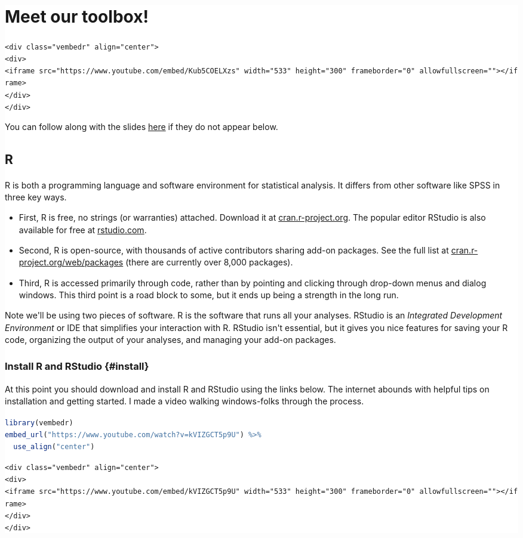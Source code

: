 [unicode-no-excuses]: https://www.joelonsoftware.com/2003/10/08/the-absolute-minimum-every-software-developer-absolutely-positively-must-know-about-unicode-and-character-sets-no-excuses/
[programmers-encoding]: http://kunststube.net/encoding/
[encoding-probs-ruby]: https://www.justinweiss.com/articles/3-steps-to-fix-encoding-problems-in-ruby/
[theyre-to-theyre]: https://www.justinweiss.com/articles/how-to-get-from-theyre-to-theyre/
[lubridate-ex1]: https://www.r-exercises.com/2016/08/15/dates-and-times-simple-and-easy-with-lubridate-part-1/
[lubridate-ex2]: https://www.r-exercises.com/2016/08/29/dates-and-times-simple-and-easy-with-lubridate-exercises-part-2/
[lubridate-ex3]: https://www.r-exercises.com/2016/10/04/dates-and-times-simple-and-easy-with-lubridate-exercises-part-3/
[google-sql-join]: https://www.google.com/search?q=sql+join&tbm=isch
[min-viable-product]: https://blog.fastmonkeys.com/
[telescope-rule]: http://c2.com/cgi/wiki?TelescopeRule
[unix-philosophy]: http://www.faqs.org/docs/artu/ch01s06.html
[twitter-wrathematics]: https://twitter.com/wrathematics
[robbins-effective-graphs]: https://www.amazon.com/Creating-Effective-Graphs-Naomi-Robbins/dp/0985911123
[r-graph-catalog-github]: https://github.com/jennybc/r-graph-catalog
[google-pie-charts]: https://www.google.com/search?q=pie+charts+suck
[why-pie-charts-suck]: https://www.richardhollins.com/blog/why-pie-charts-suck/
[worst-figure]: https://robjhyndman.com/hyndsight/worst-figure/
[naomi-robbins]: http://www.nbr-graphs.com
[hadley-github-index]: https://hadley.github.io
[scipy-2015-matplotlib-colors]: https://www.youtube.com/watch?v=xAoljeRJ3lU
[winston-chang-github]: https://github.com/wch
[favorite-rgb-color]: https://manyworldstheory.com/2013/01/15/my-favorite-rgb-color/
[stowers-color-chart]: https://web.archive.org/web/20121022044903/http://research.stowers-institute.org/efg/R/Color/Chart/
[stowers-using-color-in-R]: https://www.uv.es/conesa/CursoR/material/UsingColorInR.pdf
[zombie-project]: https://imgur.com/ewmBeQG
[tweet-project-resurfacing]: https://twitter.com/JohnDCook/status/522377493417033728
[rgraphics-looks-tips]: https://blog.revolutionanalytics.com/2009/01/10-tips-for-making-your-r-graphics-look-their-best.html
[rgraphics-svg-tips]: https://blog.revolutionanalytics.com/2011/07/r-svg-graphics.html
[zev-ross-cheatsheet]: http://zevross.com/blog/2014/08/04/beautiful-plotting-in-r-a-ggplot2-cheatsheet-3/
[parker-writing-r-packages]: https://hilaryparker.com/2014/04/29/writing-an-r-package-from-scratch/
[broman-r-packages]: https://kbroman.org/pkg_primer/
[broman-tools4rr]: https://kbroman.org/Tools4RR/
[leeks-r-packages]: https://github.com/jtleek/rpackages
[build-maintain-r-packages]: https://thepoliticalmethodologist.com/2014/08/14/building-and-maintaining-r-packages-with-devtools-and-roxygen2/
[murdoch-package-vignette-slides]: https://web.archive.org/web/20160824010213/http://www.stats.uwo.ca/faculty/murdoch/ism2013/5Vignettes.pdf
[how-r-searches]: http://blog.obeautifulcode.com/R/How-R-Searches-And-Finds-Stuff/



# Meet our toolbox!


```{=html}
<div class="vembedr" align="center">
<div>
<iframe src="https://www.youtube.com/embed/Kub5COELXzs" width="533" height="300" frameborder="0" allowfullscreen=""></iframe>
</div>
</div>
```

You can follow along with the slides [here](https://r-computing-lab.github.io/testing_slides//meetr/meet_r.html) if they do not appear below.

<iframe src="https://r-computing-lab.github.io/testing_slides//meetr/meet_r.html#1" width="672" height="400px" data-external="1"></iframe>

## R

R is both a programming language and software environment for statistical analysis. It differs from other software like SPSS in three key ways.

* First, R is free, no strings (or warranties) attached. Download it at [cran.r-project.org](https://cran.r-project.org/). The popular editor RStudio is also available for free at [rstudio.com](https://www.rstudio.com/). 
* Second, R is open-source, with thousands of active contributors sharing add-on packages. See the full list at [cran.r-project.org/web/packages](https://cran.r-project.org/web/packages/) (there are currently over 8,000 packages). 

* Third, R is accessed primarily through code, rather than by pointing and clicking through drop-down menus and dialog windows. This third point is a road block to some, but it ends up being a strength in the long run.

Note we'll be using two pieces of software. R is the software that runs all your analyses. RStudio is an _Integrated Development Environment_ or IDE that simplifies your interaction with R. RStudio isn't essential, but it gives you nice features for saving your R code, organizing the output of your analyses, and managing your add-on packages.

### Install R and RStudio {#install}

At this point you should download and install R and RStudio using the links below. The internet abounds with helpful tips on installation and getting started. I made a video walking windows-folks through the process.



```r
library(vembedr)
embed_url("https://www.youtube.com/watch?v=kVIZGCT5p9U") %>%
  use_align("center")
```

```{=html}
<div class="vembedr" align="center">
<div>
<iframe src="https://www.youtube.com/embed/kVIZGCT5p9U" width="533" height="300" frameborder="0" allowfullscreen=""></iframe>
</div>
</div>
```


[pt4p-web]: https://datascience4psych.github.io/DataScience4Psych
[pt4p-git]: https://github.com/DataScience4Psych/DataScience4Psych
[pt4p-slides]: https://github.com/DataScience4Psych/slides
[pt4p-pl-all]: https://www.youtube.com/playlist?list=PLKrrdtYgOUYbWGmSnbLIYwdLOnGm6une6
[pt4p-pl-00]: https://www.youtube.com/playlist?list=PLKrrdtYgOUYaEAnJX20Ryy4OSie375rVY
[pt4p-pl-01]: https://www.youtube.com/playlist?list=PLKrrdtYgOUYao_7t5ycK4KDXNKaY-ECup
[pt4p-pl-02]: https://www.youtube.com/playlist?list=PLKrrdtYgOUYZmr_T3PnuxjVIlj0C0kUNI
[pt4p-pl-03]: https://www.youtube.com/playlist?list=PLKrrdtYgOUYaHmjzdRvfg0yhOIYQnfjwE
[pt4p-pl-05]: https://www.youtube.com/playlist?list=PLKrrdtYgOUYbfBd4s0i3TzwtHXUxwyswA
[cran]: https://cloud.r-project.org
[cran-faq]: https://cran.r-project.org/faqs.html
[cran-R-admin]: http://cran.r-project.org/doc/manuals/R-admin.html
[cran-add-ons]: https://cran.r-project.org/doc/manuals/R-admin.html#Add_002don-packages
[r-proj]: https://www.r-project.org
[stat-545]: https://stat545.com
[software-carpentry]: https://software-carpentry.org
[cran-r-extensions]: https://cran.r-project.org/doc/manuals/r-release/R-exts.html
[rstudio-preview]: https://www.rstudio.com/products/rstudio/download/preview/
[rstudio-official]: https://www.rstudio.com/products/rstudio/#Desktop
[rstudio-workbench]: https://www.rstudio.com/wp-content/uploads/2014/04/rstudio-workbench.png
[rstudio-support]: https://support.rstudio.com/hc/en-us
[rstudio-R-help]: https://support.rstudio.com/hc/en-us/articles/200552336-Getting-Help-with-R
[rstudio-customizing]: https://support.rstudio.com/hc/en-us/articles/200549016-Customizing-RStudio
[rstudio-key-shortcuts]: https://support.rstudio.com/hc/en-us/articles/200711853-Keyboard-Shortcuts
[rstudio-command-history]: https://support.rstudio.com/hc/en-us/articles/200526217-Command-History
[rstudio-using-projects]: https://support.rstudio.com/hc/en-us/articles/200526207-Using-Projects
[rstudio-code-snippets]: https://support.rstudio.com/hc/en-us/articles/204463668-Code-Snippets
[rstudio-dplyr-cheatsheet-download]: https://github.com/rstudio/cheatsheets/raw/master/data-transformation.pdf
[rstudio-regex-cheatsheet]: https://www.rstudio.com/wp-content/uploads/2016/09/RegExCheatsheet.pdf
[rstudio-devtools]: https://www.rstudio.com/products/rpackages/devtools/
[happy-git]: https://happygitwithr.com
[hg-install-git]: https://happygitwithr.com/install-git.html
[hg-git-client]: https://happygitwithr.com/git-client.html
[hg-github-account]: https://happygitwithr.com/github-acct.html
[hg-install-r-rstudio]: https://happygitwithr.com/install-r-rstudio.html
[hg-connect-intro]: https://happygitwithr.com/connect-intro.html
[hg-browsability]: https://happygitwithr.com/workflows-browsability.html
[hg-shell]: https://happygitwithr.com/shell.html
[rmarkdown]: https://rmarkdown.rstudio.com
[knitr-faq]: https://yihui.name/knitr/faq/
[tidyverse-main-page]: https://www.tidyverse.org
[tidyverse-web]: https://tidyverse.tidyverse.org
[tidyverse-github]: https://github.com/hadley/tidyverse
[dplyr-web]: https://dplyr.tidyverse.org
[dplyr-cran]: https://CRAN.R-project.org/package=dplyr
[dplyr-github]: https://github.com/hadley/dplyr
[dplyr-vignette-intro]: https://cran.r-project.org/web/packages/dplyr/vignettes/dplyr.html
[dplyr-vignette-window-fxns]: https://cran.r-project.org/web/packages/dplyr/vignettes/window-functions.html
[dplyr-vignette-two-table]: https://dplyr.tidyverse.org/articles/two-table.html
[lubridate-web]: https://lubridate.tidyverse.org
[lubridate-cran]: https://CRAN.R-project.org/package=lubridate
[lubridate-github]: https://github.com/tidyverse/lubridate
[lubridate-vignette]: https://cran.r-project.org/web/packages/lubridate/vignettes/lubridate.html
[tidyr-web]: https://tidyr.tidyverse.org
[tidyr-cran]: https://CRAN.R-project.org/package=tidyr 
[readr-web]: https://readr.tidyverse.org
[readr-vignette-intro]: https://cran.r-project.org/web/packages/readr/vignettes/readr.html
[stringr-web]: https://stringr.tidyverse.org
[stringr-cran]: https://CRAN.R-project.org/package=stringr
[ggplot2-web]: https://ggplot2.tidyverse.org
[ggplot2-tutorial]: https://github.com/jennybc/ggplot2-tutorial
[ggplot2-reference]: https://docs.ggplot2.org/current/
[ggplot2-cran]: https://CRAN.R-project.org/package=ggplot2
[ggplot2-github]: https://github.com/tidyverse/ggplot2
[ggplot2-theme-args]: https://ggplot2.tidyverse.org/reference/ggtheme.html#arguments
[gapminder-web]: https://www.gapminder.org
[gapminder-cran]: https://CRAN.R-project.org/package=gapminder
[assertthat-cran]: https://CRAN.R-project.org/package=assertthat
[assertthat-github]: https://github.com/hadley/assertthat
[ensurer-cran]: https://CRAN.R-project.org/package=ensurer
[ensurer-github]: https://github.com/smbache/ensurer
[assertr-cran]: https://CRAN.R-project.org/package=assertr
[assertr-github]: https://github.com/ropensci/assertr
[assertive-cran]: https://CRAN.R-project.org/package=assertive
[assertive-bitbucket]: https://bitbucket.org/richierocks/assertive/src/master/
[testthat-cran]: https://CRAN.R-project.org/package=testthat
[testthat-github]: https://github.com/r-lib/testthat
[testthat-web]: https://testthat.r-lib.org
[viridis-cran]: https://CRAN.R-project.org/package=viridis
[viridis-github]: https://github.com/sjmgarnier/viridis
[viridis-vignette]: https://cran.r-project.org/web/packages/viridis/vignettes/intro-to-viridis.html
[colorspace-cran]: https://CRAN.R-project.org/package=colorspace
[colorspace-vignette]: https://cran.r-project.org/web/packages/colorspace/vignettes/hcl-colors.pdf
[cowplot-cran]: https://CRAN.R-project.org/package=cowplot
[cowplot-github]: https://github.com/wilkelab/cowplot
[cowplot-vignette]: https://cran.r-project.org/web/packages/cowplot/vignettes/introduction.html
[devtools-cran]: https://CRAN.R-project.org/package=devtools
[devtools-github]: https://github.com/r-lib/devtools
[devtools-web]: https://devtools.r-lib.org
[devtools-cheatsheet]: https://www.rstudio.com/wp-content/uploads/2015/03/devtools-cheatsheet.pdf
[devtools-cheatsheet-old]: https://rawgit.com/rstudio/cheatsheets/master/package-development.pdf
[devtools-1-6]: https://blog.rstudio.com/2014/10/02/devtools-1-6/
[devtools-1-8]: https://blog.rstudio.com/2015/05/11/devtools-1-9-0/
[devtools-1-9-1]: https://blog.rstudio.com/2015/09/13/devtools-1-9-1/
[googlesheets-cran]: https://CRAN.R-project.org/package=googlesheets
[googlesheets-github]: https://github.com/jennybc/googlesheets
[tidycensus-cran]: https://CRAN.R-project.org/package=tidycensus
[tidycensus-github]: https://github.com/walkerke/tidycensus
[tidycensus-web]: https://walkerke.github.io/tidycensus/index.html
[fs-web]: https://fs.r-lib.org/index.html
[fs-cran]: https://CRAN.R-project.org/package=fs
[fs-github]: https://github.com/r-lib/fs
[plumber-web]: https://www.rplumber.io
[plumber-docs]: https://www.rplumber.io/docs/
[plumber-github]: https://github.com/trestletech/plumber
[plumber-cran]: https://CRAN.R-project.org/package=plumber
[plyr-web]: http://plyr.had.co.nz
[magrittr-web]: https://magrittr.tidyverse.org
[forcats-web]: https://forcats.tidyverse.org
[glue-web]: https://glue.tidyverse.org
[stringi-cran]: https://CRAN.R-project.org/package=stringi
[rex-github]: https://github.com/kevinushey/rex
[rcolorbrewer-cran]: https://CRAN.R-project.org/package=RColorBrewer
[dichromat-cran]: https://CRAN.R-project.org/package=dichromat
[rdryad-web]: https://docs.ropensci.org/rdryad/
[rdryad-cran]: https://CRAN.R-project.org/package=rdryad
[rdryad-github]: https://github.com/ropensci/rdryad
[roxygen2-cran]: https://CRAN.R-project.org/package=roxygen2
[roxygen2-vignette]: https://cran.r-project.org/web/packages/roxygen2/vignettes/rd.html
[shinythemes-web]: https://rstudio.github.io/shinythemes/
[shinythemes-cran]: https://CRAN.R-project.org/package=shinythemes
[shinyjs-web]: https://deanattali.com/shinyjs/
[shinyjs-cran]: https://CRAN.R-project.org/package=shinyjs
[shinyjs-github]: https://github.com/daattali/shinyjs
[leaflet-web]: https://rstudio.github.io/leaflet/
[leaflet-cran]: https://CRAN.R-project.org/package=leaflet
[leaflet-github]: https://github.com/rstudio/leaflet
[ggvis-web]: https://ggvis.rstudio.com
[ggvis-cran]: https://CRAN.R-project.org/package=ggvis
[usethis-web]: https://usethis.r-lib.org
[usethis-cran]: https://CRAN.R-project.org/package=usethis
[usethis-github]: https://github.com/r-lib/usethis
[pkgdown-web]: https://pkgdown.r-lib.org
[gh-github]: https://github.com/r-lib/gh
[httr-web]: https://httr.r-lib.org
[httr-cran]: https://CRAN.R-project.org/package=httr
[httr-github]: https://github.com/r-lib/httr
[gistr-web]: https://docs.ropensci.org/gistr
[gistr-cran]: https://CRAN.R-project.org/package=gistr
[gistr-github]: https://github.com/ropensci/gistr
[rvest-web]: https://rvest.tidyverse.org
[rvest-cran]: https://CRAN.R-project.org/package=rvest
[rvest-github]: https://github.com/tidyverse/rvest
[xml2-web]: https://xml2.r-lib.org
[xml2-cran]: https://CRAN.R-project.org/package=xml2
[xml2-github]: https://github.com/r-lib/xml2
[jsonlite-paper]: https://arxiv.org/abs/1403.2805
[jsonlite-cran]: https://CRAN.R-project.org/package=jsonlite
[jsonlite-github]: https://github.com/jeroen/jsonlite
[readxl-web]: https://readxl.tidyverse.org
[readxl-github]: https://github.com/tidyverse/readxl
[readxl-cran]: https://CRAN.R-project.org/package=readxl
[janitor-web]: http://sfirke.github.io/janitor/
[janitor-cran]: https://CRAN.R-project.org/package=janitor
[janitor-github]: https://github.com/sfirke/janitor
[purrr-web]: https://purrr.tidyverse.org
[curl-cran]: https://CRAN.R-project.org/package=curl
[shinydashboard-web]: https://rstudio.github.io/shinydashboard/
[shinydashboard-cran]: https://CRAN.R-project.org/package=shinydashboard
[shinydashboard-github]: https://github.com/rstudio/shinydashboard
[shiny-official-web]: https://shiny.rstudio.com
[shiny-official-tutorial]: https://shiny.rstudio.com/tutorial/
[shiny-cheatsheet]: https://shiny.rstudio.com/images/shiny-cheatsheet.pdf
[shiny-articles]: https://shiny.rstudio.com/articles/
[shiny-bookdown]: https://bookdown.org/yihui/rmarkdown/shiny-documents.html
[shiny-google-groups]: https://groups.google.com/forum/#!forum/shiny-discuss
[shiny-stack-overflow]: https://stackoverflow.com/questions/tagged/shiny
[shinyapps-web]: https://www.shinyapps.io
[shiny-server-setup]: https://deanattali.com/2015/05/09/setup-rstudio-shiny-server-digital-ocean/
[shiny-reactivity]: https://shiny.rstudio.com/articles/understanding-reactivity.html
[shiny-debugging]: https://shiny.rstudio.com/articles/debugging.html
[shiny-server]: https://www.rstudio.com/products/shiny/shiny-server/
[adv-r]: http://adv-r.had.co.nz
[adv-r-fxns]: http://adv-r.had.co.nz/Functions.html
[adv-r-dsl]: http://adv-r.had.co.nz/dsl.html
[adv-r-defensive-programming]: http://adv-r.had.co.nz/Exceptions-Debugging.html#defensive-programming
[adv-r-fxn-args]: http://adv-r.had.co.nz/Functions.html#function-arguments
[adv-r-return-values]: http://adv-r.had.co.nz/Functions.html#return-values
[adv-r-closures]: http://adv-r.had.co.nz/Functional-programming.html#closures
[r4ds]: https://r4ds.had.co.nz
[r4ds-transform]: https://r4ds.had.co.nz/transform.html
[r4ds-strings]: https://r4ds.had.co.nz/strings.html
[r4ds-readr-strings]: https://r4ds.had.co.nz/data-import.html#readr-strings
[r4ds-dates-times]: https://r4ds.had.co.nz/dates-and-times.html
[r4ds-data-import]: http://r4ds.had.co.nz/data-import.html
[r4ds-relational-data]: https://r4ds.had.co.nz/relational-data.html
[r4ds-pepper-shaker]: https://r4ds.had.co.nz/vectors.html#lists-of-condiments
[r-pkgs2]: https://r-pkgs.org/index.html
[r-pkgs2-whole-game]: https://r-pkgs.org/whole-game.html
[r-pkgs2-description]: https://r-pkgs.org/description.html
[r-pkgs2-man]: https://r-pkgs.org/man.htm
[r-pkgs2-tests]: https://r-pkgs.org/tests.html
[r-pkgs2-namespace]: https://r-pkgs.org/namespace.html
[r-pkgs2-vignettes]: https://r-pkgs.org/vignettes.html
[r-pkgs2-release]: https://r-pkgs.org/release.html
[r-pkgs2-r-code]: https://r-pkgs.org/r.html#r
[r-graphics-cookbook]: http://shop.oreilly.com/product/0636920023135.do
[cookbook-for-r]: http://www.cookbook-r.com 
[cookbook-for-r-graphs]: http://www.cookbook-r.com/Graphs/
[cookbook-for-r-multigraphs]: http://www.cookbook-r.com/Graphs/Multiple_graphs_on_one_page_(ggplot2)/
[elegant-graphics-springer]: https://www.springer.com/gp/book/9780387981413
[testthat-article]: https://journal.r-project.org/archive/2011-1/RJournal_2011-1_Wickham.pdf
[worry-about-color]: https://github.com/DataScience4Psych/DataScience4Psych/blob/master/admin/pdfs/Why%20Should%20Engineers%20and%20Scientists%20Be%20Worried%20About%20Color.pdf
[escaping-rgbland-pdf]: https://eeecon.uibk.ac.at/~zeileis/papers/Zeileis+Hornik+Murrell-2009.pdf
[escaping-rgbland-doi]: https://doi.org/10.1016/j.csda.2008.11.033
[rdocs-extremes]: https://rdrr.io/r/base/Extremes.html
[rdocs-range]: https://rdrr.io/r/base/range.html
[rdocs-quantile]: https://rdrr.io/r/stats/quantile.html
[rdocs-c]: https://rdrr.io/r/base/c.html
[rdocs-list]: https://rdrr.io/r/base/list.html
[rdocs-lm]: https://rdrr.io/r/stats/lm.html
[rdocs-coef]: https://rdrr.io/r/stats/coef.html
[rdocs-devices]: https://rdrr.io/r/grDevices/Devices.html
[rdocs-ggsave]: https://rdrr.io/cran/ggplot2/man/ggsave.html
[rdocs-dev]: https://rdrr.io/r/grDevices/dev.html
[wiki-snake-case]: https://en.wikipedia.org/wiki/Snake_case
[wiki-hello-world]: https://en.wikipedia.org/wiki/%22Hello,_world!%22_program
[wiki-janus]: https://en.wikipedia.org/wiki/Janus
[wiki-nesting-dolls]: https://en.wikipedia.org/wiki/Matryoshka_doll
[wiki-pure-fxns]: https://en.wikipedia.org/wiki/Pure_function
[wiki-camel-case]: https://en.wikipedia.org/wiki/Camel_case
[wiki-mojibake]: https://en.wikipedia.org/wiki/Mojibake
[wiki-row-col-major-order]: https://en.wikipedia.org/wiki/Row-_and_column-major_order
[wiki-boxplot]: https://en.wikipedia.org/wiki/Box_plot
[wiki-brewer]: https://en.wikipedia.org/wiki/Cynthia_Brewer
[wiki-vector-graphics]: https://en.wikipedia.org/wiki/Vector_graphics
[wiki-raster-graphics]: https://en.wikipedia.org/wiki/Raster_graphics
[wiki-dry]: https://en.wikipedia.org/wiki/Don%27t_repeat_yourself
[wiki-web-scraping]: https://en.wikipedia.org/wiki/Web_scraping
[wiki-xpath]: https://en.wikipedia.org/wiki/XPath
[wiki-css-selector]: https://en.wikipedia.org/wiki/Cascading_Style_Sheets#Selector
[split-apply-combine]: https://www.jstatsoft.org/article/view/v040i01
[useR-2014-dropbox]: https://www.dropbox.com/sh/i8qnluwmuieicxc/AAAgt9tIKoIm7WZKIyK25lh6a
[gh-pages]: https://pages.github.com
[html-preview]: http://htmlpreview.github.io
[tj-mahr-slides]: https://github.com/tjmahr/MadR_Pipelines
[dataschool-dplyr]: https://www.dataschool.io/dplyr-tutorial-for-faster-data-manipulation-in-r/
[xckd-randall-munroe]: https://fivethirtyeight.com/features/xkcd-randall-munroe-qanda-what-if/
[athena-zeus-forehead]: https://tinyurl.com/athenaforehead
[tidydata-lotr]: https://github.com/jennybc/lotr-tidy#readme
[minimal-make]: https://kbroman.org/minimal_make/
[write-data-tweet]: https://twitter.com/vsbuffalo/statuses/358699162679787521
[belt-and-suspenders]: https://www.wisegeek.com/what-does-it-mean-to-wear-belt-and-suspenders.htm
[research-workflow]: https://www.carlboettiger.info/2012/05/06/research-workflow.html
[yak-shaving]: https://seths.blog/2005/03/dont_shave_that/
[yaml-with-csv]: https://blog.datacite.org/using-yaml-frontmatter-with-csv/
[reproducible-examples]: https://stackoverflow.com/questions/5963269/how-to-make-a-great-r-reproducible-example
[blog-strings-as-factors]: https://notstatschat.tumblr.com/post/124987394001/stringsasfactors-sigh
[bio-strings-as-factors]: https://simplystatistics.org/2015/07/24/stringsasfactors-an-unauthorized-biography
[stackexchange-outage]: https://stackstatus.net/post/147710624694/outage-postmortem-july-20-2016
[email-regex]: https://emailregex.com
[fix-atom-bug]: https://davidvgalbraith.com/how-i-fixed-atom/
[icu-regex]: http://userguide.icu-project.org/strings/regexp
[regex101]: https://regex101.com
[regexr]: https://regexr.com
[utf8-debug]: http://www.i18nqa.com/debug/utf8-debug.html
[pt4p-web]: https://datascience4psych.github.io/DataScience4Psych
[pt4p-git]: https://github.com/DataScience4Psych/DataScience4Psych
[pt4p-slides]: https://github.com/DataScience4Psych/slides
[pt4p-pl-all]: https://www.youtube.com/playlist?list=PLKrrdtYgOUYbWGmSnbLIYwdLOnGm6une6
[pt4p-pl-00]: https://www.youtube.com/playlist?list=PLKrrdtYgOUYaEAnJX20Ryy4OSie375rVY
[pt4p-pl-01]: https://www.youtube.com/playlist?list=PLKrrdtYgOUYao_7t5ycK4KDXNKaY-ECup
[pt4p-pl-02]: https://www.youtube.com/playlist?list=PLKrrdtYgOUYZmr_T3PnuxjVIlj0C0kUNI
[pt4p-pl-03]: https://www.youtube.com/playlist?list=PLKrrdtYgOUYaHmjzdRvfg0yhOIYQnfjwE
[pt4p-pl-05]: https://www.youtube.com/playlist?list=PLKrrdtYgOUYbfBd4s0i3TzwtHXUxwyswA
[cran]: https://cloud.r-project.org
[cran-faq]: https://cran.r-project.org/faqs.html
[cran-R-admin]: http://cran.r-project.org/doc/manuals/R-admin.html
[cran-add-ons]: https://cran.r-project.org/doc/manuals/R-admin.html#Add_002don-packages
[r-proj]: https://www.r-project.org
[stat-545]: https://stat545.com
[software-carpentry]: https://software-carpentry.org
[cran-r-extensions]: https://cran.r-project.org/doc/manuals/r-release/R-exts.html
[rstudio-preview]: https://www.rstudio.com/products/rstudio/download/preview/
[rstudio-official]: https://www.rstudio.com/products/rstudio/#Desktop
[rstudio-workbench]: https://www.rstudio.com/wp-content/uploads/2014/04/rstudio-workbench.png
[rstudio-support]: https://support.rstudio.com/hc/en-us
[rstudio-R-help]: https://support.rstudio.com/hc/en-us/articles/200552336-Getting-Help-with-R
[rstudio-customizing]: https://support.rstudio.com/hc/en-us/articles/200549016-Customizing-RStudio
[rstudio-key-shortcuts]: https://support.rstudio.com/hc/en-us/articles/200711853-Keyboard-Shortcuts
[rstudio-command-history]: https://support.rstudio.com/hc/en-us/articles/200526217-Command-History
[rstudio-using-projects]: https://support.rstudio.com/hc/en-us/articles/200526207-Using-Projects
[rstudio-code-snippets]: https://support.rstudio.com/hc/en-us/articles/204463668-Code-Snippets
[rstudio-dplyr-cheatsheet-download]: https://github.com/rstudio/cheatsheets/raw/master/data-transformation.pdf
[rstudio-regex-cheatsheet]: https://www.rstudio.com/wp-content/uploads/2016/09/RegExCheatsheet.pdf
[rstudio-devtools]: https://www.rstudio.com/products/rpackages/devtools/
[happy-git]: https://happygitwithr.com
[hg-install-git]: https://happygitwithr.com/install-git.html
[hg-git-client]: https://happygitwithr.com/git-client.html
[hg-github-account]: https://happygitwithr.com/github-acct.html
[hg-install-r-rstudio]: https://happygitwithr.com/install-r-rstudio.html
[hg-connect-intro]: https://happygitwithr.com/connect-intro.html
[hg-browsability]: https://happygitwithr.com/workflows-browsability.html
[hg-shell]: https://happygitwithr.com/shell.html
[rmarkdown]: https://rmarkdown.rstudio.com
[knitr-faq]: https://yihui.name/knitr/faq/
[tidyverse-main-page]: https://www.tidyverse.org
[tidyverse-web]: https://tidyverse.tidyverse.org
[tidyverse-github]: https://github.com/hadley/tidyverse
[dplyr-web]: https://dplyr.tidyverse.org
[dplyr-cran]: https://CRAN.R-project.org/package=dplyr
[dplyr-github]: https://github.com/hadley/dplyr
[dplyr-vignette-intro]: https://cran.r-project.org/web/packages/dplyr/vignettes/dplyr.html
[dplyr-vignette-window-fxns]: https://cran.r-project.org/web/packages/dplyr/vignettes/window-functions.html
[dplyr-vignette-two-table]: https://dplyr.tidyverse.org/articles/two-table.html
[lubridate-web]: https://lubridate.tidyverse.org
[lubridate-cran]: https://CRAN.R-project.org/package=lubridate
[lubridate-github]: https://github.com/tidyverse/lubridate
[lubridate-vignette]: https://cran.r-project.org/web/packages/lubridate/vignettes/lubridate.html
[tidyr-web]: https://tidyr.tidyverse.org
[tidyr-cran]: https://CRAN.R-project.org/package=tidyr 
[readr-web]: https://readr.tidyverse.org
[readr-vignette-intro]: https://cran.r-project.org/web/packages/readr/vignettes/readr.html
[stringr-web]: https://stringr.tidyverse.org
[stringr-cran]: https://CRAN.R-project.org/package=stringr
[ggplot2-web]: https://ggplot2.tidyverse.org
[ggplot2-tutorial]: https://github.com/jennybc/ggplot2-tutorial
[ggplot2-reference]: https://docs.ggplot2.org/current/
[ggplot2-cran]: https://CRAN.R-project.org/package=ggplot2
[ggplot2-github]: https://github.com/tidyverse/ggplot2
[ggplot2-theme-args]: https://ggplot2.tidyverse.org/reference/ggtheme.html#arguments
[gapminder-web]: https://www.gapminder.org
[gapminder-cran]: https://CRAN.R-project.org/package=gapminder
[assertthat-cran]: https://CRAN.R-project.org/package=assertthat
[assertthat-github]: https://github.com/hadley/assertthat
[ensurer-cran]: https://CRAN.R-project.org/package=ensurer
[ensurer-github]: https://github.com/smbache/ensurer
[assertr-cran]: https://CRAN.R-project.org/package=assertr
[assertr-github]: https://github.com/ropensci/assertr
[assertive-cran]: https://CRAN.R-project.org/package=assertive
[assertive-bitbucket]: https://bitbucket.org/richierocks/assertive/src/master/
[testthat-cran]: https://CRAN.R-project.org/package=testthat
[testthat-github]: https://github.com/r-lib/testthat
[testthat-web]: https://testthat.r-lib.org
[viridis-cran]: https://CRAN.R-project.org/package=viridis
[viridis-github]: https://github.com/sjmgarnier/viridis
[viridis-vignette]: https://cran.r-project.org/web/packages/viridis/vignettes/intro-to-viridis.html
[colorspace-cran]: https://CRAN.R-project.org/package=colorspace
[colorspace-vignette]: https://cran.r-project.org/web/packages/colorspace/vignettes/hcl-colors.pdf
[cowplot-cran]: https://CRAN.R-project.org/package=cowplot
[cowplot-github]: https://github.com/wilkelab/cowplot
[cowplot-vignette]: https://cran.r-project.org/web/packages/cowplot/vignettes/introduction.html
[devtools-cran]: https://CRAN.R-project.org/package=devtools
[devtools-github]: https://github.com/r-lib/devtools
[devtools-web]: https://devtools.r-lib.org
[devtools-cheatsheet]: https://www.rstudio.com/wp-content/uploads/2015/03/devtools-cheatsheet.pdf
[devtools-cheatsheet-old]: https://rawgit.com/rstudio/cheatsheets/master/package-development.pdf
[devtools-1-6]: https://blog.rstudio.com/2014/10/02/devtools-1-6/
[devtools-1-8]: https://blog.rstudio.com/2015/05/11/devtools-1-9-0/
[devtools-1-9-1]: https://blog.rstudio.com/2015/09/13/devtools-1-9-1/
[googlesheets-cran]: https://CRAN.R-project.org/package=googlesheets
[googlesheets-github]: https://github.com/jennybc/googlesheets
[tidycensus-cran]: https://CRAN.R-project.org/package=tidycensus
[tidycensus-github]: https://github.com/walkerke/tidycensus
[tidycensus-web]: https://walkerke.github.io/tidycensus/index.html
[fs-web]: https://fs.r-lib.org/index.html
[fs-cran]: https://CRAN.R-project.org/package=fs
[fs-github]: https://github.com/r-lib/fs
[plumber-web]: https://www.rplumber.io
[plumber-docs]: https://www.rplumber.io/docs/
[plumber-github]: https://github.com/trestletech/plumber
[plumber-cran]: https://CRAN.R-project.org/package=plumber
[plyr-web]: http://plyr.had.co.nz
[magrittr-web]: https://magrittr.tidyverse.org
[forcats-web]: https://forcats.tidyverse.org
[glue-web]: https://glue.tidyverse.org
[stringi-cran]: https://CRAN.R-project.org/package=stringi
[rex-github]: https://github.com/kevinushey/rex
[rcolorbrewer-cran]: https://CRAN.R-project.org/package=RColorBrewer
[dichromat-cran]: https://CRAN.R-project.org/package=dichromat
[rdryad-web]: https://docs.ropensci.org/rdryad/
[rdryad-cran]: https://CRAN.R-project.org/package=rdryad
[rdryad-github]: https://github.com/ropensci/rdryad
[roxygen2-cran]: https://CRAN.R-project.org/package=roxygen2
[roxygen2-vignette]: https://cran.r-project.org/web/packages/roxygen2/vignettes/rd.html
[shinythemes-web]: https://rstudio.github.io/shinythemes/
[shinythemes-cran]: https://CRAN.R-project.org/package=shinythemes
[shinyjs-web]: https://deanattali.com/shinyjs/
[shinyjs-cran]: https://CRAN.R-project.org/package=shinyjs
[shinyjs-github]: https://github.com/daattali/shinyjs
[leaflet-web]: https://rstudio.github.io/leaflet/
[leaflet-cran]: https://CRAN.R-project.org/package=leaflet
[leaflet-github]: https://github.com/rstudio/leaflet
[ggvis-web]: https://ggvis.rstudio.com
[ggvis-cran]: https://CRAN.R-project.org/package=ggvis
[usethis-web]: https://usethis.r-lib.org
[usethis-cran]: https://CRAN.R-project.org/package=usethis
[usethis-github]: https://github.com/r-lib/usethis
[pkgdown-web]: https://pkgdown.r-lib.org
[gh-github]: https://github.com/r-lib/gh
[httr-web]: https://httr.r-lib.org
[httr-cran]: https://CRAN.R-project.org/package=httr
[httr-github]: https://github.com/r-lib/httr
[gistr-web]: https://docs.ropensci.org/gistr
[gistr-cran]: https://CRAN.R-project.org/package=gistr
[gistr-github]: https://github.com/ropensci/gistr
[rvest-web]: https://rvest.tidyverse.org
[rvest-cran]: https://CRAN.R-project.org/package=rvest
[rvest-github]: https://github.com/tidyverse/rvest
[xml2-web]: https://xml2.r-lib.org
[xml2-cran]: https://CRAN.R-project.org/package=xml2
[xml2-github]: https://github.com/r-lib/xml2
[jsonlite-paper]: https://arxiv.org/abs/1403.2805
[jsonlite-cran]: https://CRAN.R-project.org/package=jsonlite
[jsonlite-github]: https://github.com/jeroen/jsonlite
[readxl-web]: https://readxl.tidyverse.org
[readxl-github]: https://github.com/tidyverse/readxl
[readxl-cran]: https://CRAN.R-project.org/package=readxl
[janitor-web]: http://sfirke.github.io/janitor/
[janitor-cran]: https://CRAN.R-project.org/package=janitor
[janitor-github]: https://github.com/sfirke/janitor
[purrr-web]: https://purrr.tidyverse.org
[curl-cran]: https://CRAN.R-project.org/package=curl
[shinydashboard-web]: https://rstudio.github.io/shinydashboard/
[shinydashboard-cran]: https://CRAN.R-project.org/package=shinydashboard
[shinydashboard-github]: https://github.com/rstudio/shinydashboard
[shiny-official-web]: https://shiny.rstudio.com
[shiny-official-tutorial]: https://shiny.rstudio.com/tutorial/
[shiny-cheatsheet]: https://shiny.rstudio.com/images/shiny-cheatsheet.pdf
[shiny-articles]: https://shiny.rstudio.com/articles/
[shiny-bookdown]: https://bookdown.org/yihui/rmarkdown/shiny-documents.html
[shiny-google-groups]: https://groups.google.com/forum/#!forum/shiny-discuss
[shiny-stack-overflow]: https://stackoverflow.com/questions/tagged/shiny
[shinyapps-web]: https://www.shinyapps.io
[shiny-server-setup]: https://deanattali.com/2015/05/09/setup-rstudio-shiny-server-digital-ocean/
[shiny-reactivity]: https://shiny.rstudio.com/articles/understanding-reactivity.html
[shiny-debugging]: https://shiny.rstudio.com/articles/debugging.html
[shiny-server]: https://www.rstudio.com/products/shiny/shiny-server/
[adv-r]: http://adv-r.had.co.nz
[adv-r-fxns]: http://adv-r.had.co.nz/Functions.html
[adv-r-dsl]: http://adv-r.had.co.nz/dsl.html
[adv-r-defensive-programming]: http://adv-r.had.co.nz/Exceptions-Debugging.html#defensive-programming
[adv-r-fxn-args]: http://adv-r.had.co.nz/Functions.html#function-arguments
[adv-r-return-values]: http://adv-r.had.co.nz/Functions.html#return-values
[adv-r-closures]: http://adv-r.had.co.nz/Functional-programming.html#closures
[r4ds]: https://r4ds.had.co.nz
[r4ds-transform]: https://r4ds.had.co.nz/transform.html
[r4ds-strings]: https://r4ds.had.co.nz/strings.html
[r4ds-readr-strings]: https://r4ds.had.co.nz/data-import.html#readr-strings
[r4ds-dates-times]: https://r4ds.had.co.nz/dates-and-times.html
[r4ds-data-import]: http://r4ds.had.co.nz/data-import.html
[r4ds-relational-data]: https://r4ds.had.co.nz/relational-data.html
[r4ds-pepper-shaker]: https://r4ds.had.co.nz/vectors.html#lists-of-condiments
[r-pkgs2]: https://r-pkgs.org/index.html
[r-pkgs2-whole-game]: https://r-pkgs.org/whole-game.html
[r-pkgs2-description]: https://r-pkgs.org/description.html
[r-pkgs2-man]: https://r-pkgs.org/man.htm
[r-pkgs2-tests]: https://r-pkgs.org/tests.html
[r-pkgs2-namespace]: https://r-pkgs.org/namespace.html
[r-pkgs2-vignettes]: https://r-pkgs.org/vignettes.html
[r-pkgs2-release]: https://r-pkgs.org/release.html
[r-pkgs2-r-code]: https://r-pkgs.org/r.html#r
[r-graphics-cookbook]: http://shop.oreilly.com/product/0636920023135.do
[cookbook-for-r]: http://www.cookbook-r.com 
[cookbook-for-r-graphs]: http://www.cookbook-r.com/Graphs/
[cookbook-for-r-multigraphs]: http://www.cookbook-r.com/Graphs/Multiple_graphs_on_one_page_(ggplot2)/
[elegant-graphics-springer]: https://www.springer.com/gp/book/9780387981413
[testthat-article]: https://journal.r-project.org/archive/2011-1/RJournal_2011-1_Wickham.pdf
[worry-about-color]: https://github.com/DataScience4Psych/DataScience4Psych/blob/master/admin/pdfs/Why%20Should%20Engineers%20and%20Scientists%20Be%20Worried%20About%20Color.pdf
[escaping-rgbland-pdf]: https://eeecon.uibk.ac.at/~zeileis/papers/Zeileis+Hornik+Murrell-2009.pdf
[escaping-rgbland-doi]: https://doi.org/10.1016/j.csda.2008.11.033
[rdocs-extremes]: https://rdrr.io/r/base/Extremes.html
[rdocs-range]: https://rdrr.io/r/base/range.html
[rdocs-quantile]: https://rdrr.io/r/stats/quantile.html
[rdocs-c]: https://rdrr.io/r/base/c.html
[rdocs-list]: https://rdrr.io/r/base/list.html
[rdocs-lm]: https://rdrr.io/r/stats/lm.html
[rdocs-coef]: https://rdrr.io/r/stats/coef.html
[rdocs-devices]: https://rdrr.io/r/grDevices/Devices.html
[rdocs-ggsave]: https://rdrr.io/cran/ggplot2/man/ggsave.html
[rdocs-dev]: https://rdrr.io/r/grDevices/dev.html
[wiki-snake-case]: https://en.wikipedia.org/wiki/Snake_case
[wiki-hello-world]: https://en.wikipedia.org/wiki/%22Hello,_world!%22_program
[wiki-janus]: https://en.wikipedia.org/wiki/Janus
[wiki-nesting-dolls]: https://en.wikipedia.org/wiki/Matryoshka_doll
[wiki-pure-fxns]: https://en.wikipedia.org/wiki/Pure_function
[wiki-camel-case]: https://en.wikipedia.org/wiki/Camel_case
[wiki-mojibake]: https://en.wikipedia.org/wiki/Mojibake
[wiki-row-col-major-order]: https://en.wikipedia.org/wiki/Row-_and_column-major_order
[wiki-boxplot]: https://en.wikipedia.org/wiki/Box_plot
[wiki-brewer]: https://en.wikipedia.org/wiki/Cynthia_Brewer
[wiki-vector-graphics]: https://en.wikipedia.org/wiki/Vector_graphics
[wiki-raster-graphics]: https://en.wikipedia.org/wiki/Raster_graphics
[wiki-dry]: https://en.wikipedia.org/wiki/Don%27t_repeat_yourself
[wiki-web-scraping]: https://en.wikipedia.org/wiki/Web_scraping
[wiki-xpath]: https://en.wikipedia.org/wiki/XPath
[wiki-css-selector]: https://en.wikipedia.org/wiki/Cascading_Style_Sheets#Selector
[split-apply-combine]: https://www.jstatsoft.org/article/view/v040i01
[useR-2014-dropbox]: https://www.dropbox.com/sh/i8qnluwmuieicxc/AAAgt9tIKoIm7WZKIyK25lh6a
[gh-pages]: https://pages.github.com
[html-preview]: http://htmlpreview.github.io
[tj-mahr-slides]: https://github.com/tjmahr/MadR_Pipelines
[dataschool-dplyr]: https://www.dataschool.io/dplyr-tutorial-for-faster-data-manipulation-in-r/
[xckd-randall-munroe]: https://fivethirtyeight.com/features/xkcd-randall-munroe-qanda-what-if/
[athena-zeus-forehead]: https://tinyurl.com/athenaforehead
[tidydata-lotr]: https://github.com/jennybc/lotr-tidy#readme
[minimal-make]: https://kbroman.org/minimal_make/
[write-data-tweet]: https://twitter.com/vsbuffalo/statuses/358699162679787521
[belt-and-suspenders]: https://www.wisegeek.com/what-does-it-mean-to-wear-belt-and-suspenders.htm
[research-workflow]: https://www.carlboettiger.info/2012/05/06/research-workflow.html
[yak-shaving]: https://seths.blog/2005/03/dont_shave_that/
[yaml-with-csv]: https://blog.datacite.org/using-yaml-frontmatter-with-csv/
[reproducible-examples]: https://stackoverflow.com/questions/5963269/how-to-make-a-great-r-reproducible-example
[blog-strings-as-factors]: https://notstatschat.tumblr.com/post/124987394001/stringsasfactors-sigh
[bio-strings-as-factors]: https://simplystatistics.org/2015/07/24/stringsasfactors-an-unauthorized-biography
[stackexchange-outage]: https://stackstatus.net/post/147710624694/outage-postmortem-july-20-2016
[email-regex]: https://emailregex.com
[fix-atom-bug]: https://davidvgalbraith.com/how-i-fixed-atom/
[icu-regex]: http://userguide.icu-project.org/strings/regexp
[regex101]: https://regex101.com
[regexr]: https://regexr.com
[utf8-debug]: http://www.i18nqa.com/debug/utf8-debug.html
[pt4p-web]: https://datascience4psych.github.io/DataScience4Psych
[pt4p-git]: https://github.com/DataScience4Psych/DataScience4Psych
[pt4p-slides]: https://github.com/DataScience4Psych/slides
[pt4p-pl-all]: https://www.youtube.com/playlist?list=PLKrrdtYgOUYbWGmSnbLIYwdLOnGm6une6
[pt4p-pl-00]: https://www.youtube.com/playlist?list=PLKrrdtYgOUYaEAnJX20Ryy4OSie375rVY
[pt4p-pl-01]: https://www.youtube.com/playlist?list=PLKrrdtYgOUYao_7t5ycK4KDXNKaY-ECup
[pt4p-pl-02]: https://www.youtube.com/playlist?list=PLKrrdtYgOUYZmr_T3PnuxjVIlj0C0kUNI
[pt4p-pl-03]: https://www.youtube.com/playlist?list=PLKrrdtYgOUYaHmjzdRvfg0yhOIYQnfjwE
[pt4p-pl-05]: https://www.youtube.com/playlist?list=PLKrrdtYgOUYbfBd4s0i3TzwtHXUxwyswA
[cran]: https://cloud.r-project.org
[cran-faq]: https://cran.r-project.org/faqs.html
[cran-R-admin]: http://cran.r-project.org/doc/manuals/R-admin.html
[cran-add-ons]: https://cran.r-project.org/doc/manuals/R-admin.html#Add_002don-packages
[r-proj]: https://www.r-project.org
[stat-545]: https://stat545.com
[software-carpentry]: https://software-carpentry.org
[cran-r-extensions]: https://cran.r-project.org/doc/manuals/r-release/R-exts.html
[rstudio-preview]: https://www.rstudio.com/products/rstudio/download/preview/
[rstudio-official]: https://www.rstudio.com/products/rstudio/#Desktop
[rstudio-workbench]: https://www.rstudio.com/wp-content/uploads/2014/04/rstudio-workbench.png
[rstudio-support]: https://support.rstudio.com/hc/en-us
[rstudio-R-help]: https://support.rstudio.com/hc/en-us/articles/200552336-Getting-Help-with-R
[rstudio-customizing]: https://support.rstudio.com/hc/en-us/articles/200549016-Customizing-RStudio
[rstudio-key-shortcuts]: https://support.rstudio.com/hc/en-us/articles/200711853-Keyboard-Shortcuts
[rstudio-command-history]: https://support.rstudio.com/hc/en-us/articles/200526217-Command-History
[rstudio-using-projects]: https://support.rstudio.com/hc/en-us/articles/200526207-Using-Projects
[rstudio-code-snippets]: https://support.rstudio.com/hc/en-us/articles/204463668-Code-Snippets
[rstudio-dplyr-cheatsheet-download]: https://github.com/rstudio/cheatsheets/raw/master/data-transformation.pdf
[rstudio-regex-cheatsheet]: https://www.rstudio.com/wp-content/uploads/2016/09/RegExCheatsheet.pdf
[rstudio-devtools]: https://www.rstudio.com/products/rpackages/devtools/
[happy-git]: https://happygitwithr.com
[hg-install-git]: https://happygitwithr.com/install-git.html
[hg-git-client]: https://happygitwithr.com/git-client.html
[hg-github-account]: https://happygitwithr.com/github-acct.html
[hg-install-r-rstudio]: https://happygitwithr.com/install-r-rstudio.html
[hg-connect-intro]: https://happygitwithr.com/connect-intro.html
[hg-browsability]: https://happygitwithr.com/workflows-browsability.html
[hg-shell]: https://happygitwithr.com/shell.html
[rmarkdown]: https://rmarkdown.rstudio.com
[knitr-faq]: https://yihui.name/knitr/faq/
[tidyverse-main-page]: https://www.tidyverse.org
[tidyverse-web]: https://tidyverse.tidyverse.org
[tidyverse-github]: https://github.com/hadley/tidyverse
[dplyr-web]: https://dplyr.tidyverse.org
[dplyr-cran]: https://CRAN.R-project.org/package=dplyr
[dplyr-github]: https://github.com/hadley/dplyr
[dplyr-vignette-intro]: https://cran.r-project.org/web/packages/dplyr/vignettes/dplyr.html
[dplyr-vignette-window-fxns]: https://cran.r-project.org/web/packages/dplyr/vignettes/window-functions.html
[dplyr-vignette-two-table]: https://dplyr.tidyverse.org/articles/two-table.html
[lubridate-web]: https://lubridate.tidyverse.org
[lubridate-cran]: https://CRAN.R-project.org/package=lubridate
[lubridate-github]: https://github.com/tidyverse/lubridate
[lubridate-vignette]: https://cran.r-project.org/web/packages/lubridate/vignettes/lubridate.html
[tidyr-web]: https://tidyr.tidyverse.org
[tidyr-cran]: https://CRAN.R-project.org/package=tidyr 
[readr-web]: https://readr.tidyverse.org
[readr-vignette-intro]: https://cran.r-project.org/web/packages/readr/vignettes/readr.html
[stringr-web]: https://stringr.tidyverse.org
[stringr-cran]: https://CRAN.R-project.org/package=stringr
[ggplot2-web]: https://ggplot2.tidyverse.org
[ggplot2-tutorial]: https://github.com/jennybc/ggplot2-tutorial
[ggplot2-reference]: https://docs.ggplot2.org/current/
[ggplot2-cran]: https://CRAN.R-project.org/package=ggplot2
[ggplot2-github]: https://github.com/tidyverse/ggplot2
[ggplot2-theme-args]: https://ggplot2.tidyverse.org/reference/ggtheme.html#arguments
[gapminder-web]: https://www.gapminder.org
[gapminder-cran]: https://CRAN.R-project.org/package=gapminder
[assertthat-cran]: https://CRAN.R-project.org/package=assertthat
[assertthat-github]: https://github.com/hadley/assertthat
[ensurer-cran]: https://CRAN.R-project.org/package=ensurer
[ensurer-github]: https://github.com/smbache/ensurer
[assertr-cran]: https://CRAN.R-project.org/package=assertr
[assertr-github]: https://github.com/ropensci/assertr
[assertive-cran]: https://CRAN.R-project.org/package=assertive
[assertive-bitbucket]: https://bitbucket.org/richierocks/assertive/src/master/
[testthat-cran]: https://CRAN.R-project.org/package=testthat
[testthat-github]: https://github.com/r-lib/testthat
[testthat-web]: https://testthat.r-lib.org
[viridis-cran]: https://CRAN.R-project.org/package=viridis
[viridis-github]: https://github.com/sjmgarnier/viridis
[viridis-vignette]: https://cran.r-project.org/web/packages/viridis/vignettes/intro-to-viridis.html
[colorspace-cran]: https://CRAN.R-project.org/package=colorspace
[colorspace-vignette]: https://cran.r-project.org/web/packages/colorspace/vignettes/hcl-colors.pdf
[cowplot-cran]: https://CRAN.R-project.org/package=cowplot
[cowplot-github]: https://github.com/wilkelab/cowplot
[cowplot-vignette]: https://cran.r-project.org/web/packages/cowplot/vignettes/introduction.html
[devtools-cran]: https://CRAN.R-project.org/package=devtools
[devtools-github]: https://github.com/r-lib/devtools
[devtools-web]: https://devtools.r-lib.org
[devtools-cheatsheet]: https://www.rstudio.com/wp-content/uploads/2015/03/devtools-cheatsheet.pdf
[devtools-cheatsheet-old]: https://rawgit.com/rstudio/cheatsheets/master/package-development.pdf
[devtools-1-6]: https://blog.rstudio.com/2014/10/02/devtools-1-6/
[devtools-1-8]: https://blog.rstudio.com/2015/05/11/devtools-1-9-0/
[devtools-1-9-1]: https://blog.rstudio.com/2015/09/13/devtools-1-9-1/
[googlesheets-cran]: https://CRAN.R-project.org/package=googlesheets
[googlesheets-github]: https://github.com/jennybc/googlesheets
[tidycensus-cran]: https://CRAN.R-project.org/package=tidycensus
[tidycensus-github]: https://github.com/walkerke/tidycensus
[tidycensus-web]: https://walkerke.github.io/tidycensus/index.html
[fs-web]: https://fs.r-lib.org/index.html
[fs-cran]: https://CRAN.R-project.org/package=fs
[fs-github]: https://github.com/r-lib/fs
[plumber-web]: https://www.rplumber.io
[plumber-docs]: https://www.rplumber.io/docs/
[plumber-github]: https://github.com/trestletech/plumber
[plumber-cran]: https://CRAN.R-project.org/package=plumber
[plyr-web]: http://plyr.had.co.nz
[magrittr-web]: https://magrittr.tidyverse.org
[forcats-web]: https://forcats.tidyverse.org
[glue-web]: https://glue.tidyverse.org
[stringi-cran]: https://CRAN.R-project.org/package=stringi
[rex-github]: https://github.com/kevinushey/rex
[rcolorbrewer-cran]: https://CRAN.R-project.org/package=RColorBrewer
[dichromat-cran]: https://CRAN.R-project.org/package=dichromat
[rdryad-web]: https://docs.ropensci.org/rdryad/
[rdryad-cran]: https://CRAN.R-project.org/package=rdryad
[rdryad-github]: https://github.com/ropensci/rdryad
[roxygen2-cran]: https://CRAN.R-project.org/package=roxygen2
[roxygen2-vignette]: https://cran.r-project.org/web/packages/roxygen2/vignettes/rd.html
[shinythemes-web]: https://rstudio.github.io/shinythemes/
[shinythemes-cran]: https://CRAN.R-project.org/package=shinythemes
[shinyjs-web]: https://deanattali.com/shinyjs/
[shinyjs-cran]: https://CRAN.R-project.org/package=shinyjs
[shinyjs-github]: https://github.com/daattali/shinyjs
[leaflet-web]: https://rstudio.github.io/leaflet/
[leaflet-cran]: https://CRAN.R-project.org/package=leaflet
[leaflet-github]: https://github.com/rstudio/leaflet
[ggvis-web]: https://ggvis.rstudio.com
[ggvis-cran]: https://CRAN.R-project.org/package=ggvis
[usethis-web]: https://usethis.r-lib.org
[usethis-cran]: https://CRAN.R-project.org/package=usethis
[usethis-github]: https://github.com/r-lib/usethis
[pkgdown-web]: https://pkgdown.r-lib.org
[gh-github]: https://github.com/r-lib/gh
[httr-web]: https://httr.r-lib.org
[httr-cran]: https://CRAN.R-project.org/package=httr
[httr-github]: https://github.com/r-lib/httr
[gistr-web]: https://docs.ropensci.org/gistr
[gistr-cran]: https://CRAN.R-project.org/package=gistr
[gistr-github]: https://github.com/ropensci/gistr
[rvest-web]: https://rvest.tidyverse.org
[rvest-cran]: https://CRAN.R-project.org/package=rvest
[rvest-github]: https://github.com/tidyverse/rvest
[xml2-web]: https://xml2.r-lib.org
[xml2-cran]: https://CRAN.R-project.org/package=xml2
[xml2-github]: https://github.com/r-lib/xml2
[jsonlite-paper]: https://arxiv.org/abs/1403.2805
[jsonlite-cran]: https://CRAN.R-project.org/package=jsonlite
[jsonlite-github]: https://github.com/jeroen/jsonlite
[readxl-web]: https://readxl.tidyverse.org
[readxl-github]: https://github.com/tidyverse/readxl
[readxl-cran]: https://CRAN.R-project.org/package=readxl
[janitor-web]: http://sfirke.github.io/janitor/
[janitor-cran]: https://CRAN.R-project.org/package=janitor
[janitor-github]: https://github.com/sfirke/janitor
[purrr-web]: https://purrr.tidyverse.org
[curl-cran]: https://CRAN.R-project.org/package=curl
[shinydashboard-web]: https://rstudio.github.io/shinydashboard/
[shinydashboard-cran]: https://CRAN.R-project.org/package=shinydashboard
[shinydashboard-github]: https://github.com/rstudio/shinydashboard
[shiny-official-web]: https://shiny.rstudio.com
[shiny-official-tutorial]: https://shiny.rstudio.com/tutorial/
[shiny-cheatsheet]: https://shiny.rstudio.com/images/shiny-cheatsheet.pdf
[shiny-articles]: https://shiny.rstudio.com/articles/
[shiny-bookdown]: https://bookdown.org/yihui/rmarkdown/shiny-documents.html
[shiny-google-groups]: https://groups.google.com/forum/#!forum/shiny-discuss
[shiny-stack-overflow]: https://stackoverflow.com/questions/tagged/shiny
[shinyapps-web]: https://www.shinyapps.io
[shiny-server-setup]: https://deanattali.com/2015/05/09/setup-rstudio-shiny-server-digital-ocean/
[shiny-reactivity]: https://shiny.rstudio.com/articles/understanding-reactivity.html
[shiny-debugging]: https://shiny.rstudio.com/articles/debugging.html
[shiny-server]: https://www.rstudio.com/products/shiny/shiny-server/
[adv-r]: http://adv-r.had.co.nz
[adv-r-fxns]: http://adv-r.had.co.nz/Functions.html
[adv-r-dsl]: http://adv-r.had.co.nz/dsl.html
[adv-r-defensive-programming]: http://adv-r.had.co.nz/Exceptions-Debugging.html#defensive-programming
[adv-r-fxn-args]: http://adv-r.had.co.nz/Functions.html#function-arguments
[adv-r-return-values]: http://adv-r.had.co.nz/Functions.html#return-values
[adv-r-closures]: http://adv-r.had.co.nz/Functional-programming.html#closures
[r4ds]: https://r4ds.had.co.nz
[r4ds-transform]: https://r4ds.had.co.nz/transform.html
[r4ds-strings]: https://r4ds.had.co.nz/strings.html
[r4ds-readr-strings]: https://r4ds.had.co.nz/data-import.html#readr-strings
[r4ds-dates-times]: https://r4ds.had.co.nz/dates-and-times.html
[r4ds-data-import]: http://r4ds.had.co.nz/data-import.html
[r4ds-relational-data]: https://r4ds.had.co.nz/relational-data.html
[r4ds-pepper-shaker]: https://r4ds.had.co.nz/vectors.html#lists-of-condiments
[r-pkgs2]: https://r-pkgs.org/index.html
[r-pkgs2-whole-game]: https://r-pkgs.org/whole-game.html
[r-pkgs2-description]: https://r-pkgs.org/description.html
[r-pkgs2-man]: https://r-pkgs.org/man.htm
[r-pkgs2-tests]: https://r-pkgs.org/tests.html
[r-pkgs2-namespace]: https://r-pkgs.org/namespace.html
[r-pkgs2-vignettes]: https://r-pkgs.org/vignettes.html
[r-pkgs2-release]: https://r-pkgs.org/release.html
[r-pkgs2-r-code]: https://r-pkgs.org/r.html#r
[r-graphics-cookbook]: http://shop.oreilly.com/product/0636920023135.do
[cookbook-for-r]: http://www.cookbook-r.com 
[cookbook-for-r-graphs]: http://www.cookbook-r.com/Graphs/
[cookbook-for-r-multigraphs]: http://www.cookbook-r.com/Graphs/Multiple_graphs_on_one_page_(ggplot2)/
[elegant-graphics-springer]: https://www.springer.com/gp/book/9780387981413
[testthat-article]: https://journal.r-project.org/archive/2011-1/RJournal_2011-1_Wickham.pdf
[worry-about-color]: https://github.com/DataScience4Psych/DataScience4Psych/blob/master/admin/pdfs/Why%20Should%20Engineers%20and%20Scientists%20Be%20Worried%20About%20Color.pdf
[escaping-rgbland-pdf]: https://eeecon.uibk.ac.at/~zeileis/papers/Zeileis+Hornik+Murrell-2009.pdf
[escaping-rgbland-doi]: https://doi.org/10.1016/j.csda.2008.11.033
[rdocs-extremes]: https://rdrr.io/r/base/Extremes.html
[rdocs-range]: https://rdrr.io/r/base/range.html
[rdocs-quantile]: https://rdrr.io/r/stats/quantile.html
[rdocs-c]: https://rdrr.io/r/base/c.html
[rdocs-list]: https://rdrr.io/r/base/list.html
[rdocs-lm]: https://rdrr.io/r/stats/lm.html
[rdocs-coef]: https://rdrr.io/r/stats/coef.html
[rdocs-devices]: https://rdrr.io/r/grDevices/Devices.html
[rdocs-ggsave]: https://rdrr.io/cran/ggplot2/man/ggsave.html
[rdocs-dev]: https://rdrr.io/r/grDevices/dev.html
[wiki-snake-case]: https://en.wikipedia.org/wiki/Snake_case
[wiki-hello-world]: https://en.wikipedia.org/wiki/%22Hello,_world!%22_program
[wiki-janus]: https://en.wikipedia.org/wiki/Janus
[wiki-nesting-dolls]: https://en.wikipedia.org/wiki/Matryoshka_doll
[wiki-pure-fxns]: https://en.wikipedia.org/wiki/Pure_function
[wiki-camel-case]: https://en.wikipedia.org/wiki/Camel_case
[wiki-mojibake]: https://en.wikipedia.org/wiki/Mojibake
[wiki-row-col-major-order]: https://en.wikipedia.org/wiki/Row-_and_column-major_order
[wiki-boxplot]: https://en.wikipedia.org/wiki/Box_plot
[wiki-brewer]: https://en.wikipedia.org/wiki/Cynthia_Brewer
[wiki-vector-graphics]: https://en.wikipedia.org/wiki/Vector_graphics
[wiki-raster-graphics]: https://en.wikipedia.org/wiki/Raster_graphics
[wiki-dry]: https://en.wikipedia.org/wiki/Don%27t_repeat_yourself
[wiki-web-scraping]: https://en.wikipedia.org/wiki/Web_scraping
[wiki-xpath]: https://en.wikipedia.org/wiki/XPath
[wiki-css-selector]: https://en.wikipedia.org/wiki/Cascading_Style_Sheets#Selector
[split-apply-combine]: https://www.jstatsoft.org/article/view/v040i01
[useR-2014-dropbox]: https://www.dropbox.com/sh/i8qnluwmuieicxc/AAAgt9tIKoIm7WZKIyK25lh6a
[gh-pages]: https://pages.github.com
[html-preview]: http://htmlpreview.github.io
[tj-mahr-slides]: https://github.com/tjmahr/MadR_Pipelines
[dataschool-dplyr]: https://www.dataschool.io/dplyr-tutorial-for-faster-data-manipulation-in-r/
[xckd-randall-munroe]: https://fivethirtyeight.com/features/xkcd-randall-munroe-qanda-what-if/
[athena-zeus-forehead]: https://tinyurl.com/athenaforehead
[tidydata-lotr]: https://github.com/jennybc/lotr-tidy#readme
[minimal-make]: https://kbroman.org/minimal_make/
[write-data-tweet]: https://twitter.com/vsbuffalo/statuses/358699162679787521
[belt-and-suspenders]: https://www.wisegeek.com/what-does-it-mean-to-wear-belt-and-suspenders.htm
[research-workflow]: https://www.carlboettiger.info/2012/05/06/research-workflow.html
[yak-shaving]: https://seths.blog/2005/03/dont_shave_that/
[yaml-with-csv]: https://blog.datacite.org/using-yaml-frontmatter-with-csv/
[reproducible-examples]: https://stackoverflow.com/questions/5963269/how-to-make-a-great-r-reproducible-example
[blog-strings-as-factors]: https://notstatschat.tumblr.com/post/124987394001/stringsasfactors-sigh
[bio-strings-as-factors]: https://simplystatistics.org/2015/07/24/stringsasfactors-an-unauthorized-biography
[stackexchange-outage]: https://stackstatus.net/post/147710624694/outage-postmortem-july-20-2016
[email-regex]: https://emailregex.com
[fix-atom-bug]: https://davidvgalbraith.com/how-i-fixed-atom/
[icu-regex]: http://userguide.icu-project.org/strings/regexp
[regex101]: https://regex101.com
[regexr]: https://regexr.com
[utf8-debug]: http://www.i18nqa.com/debug/utf8-debug.html
[pt4p-web]: https://datascience4psych.github.io/DataScience4Psych
[pt4p-git]: https://github.com/DataScience4Psych/DataScience4Psych
[pt4p-slides]: https://github.com/DataScience4Psych/slides
[pt4p-pl-all]: https://www.youtube.com/playlist?list=PLKrrdtYgOUYbWGmSnbLIYwdLOnGm6une6
[pt4p-pl-00]: https://www.youtube.com/playlist?list=PLKrrdtYgOUYaEAnJX20Ryy4OSie375rVY
[pt4p-pl-01]: https://www.youtube.com/playlist?list=PLKrrdtYgOUYao_7t5ycK4KDXNKaY-ECup
[pt4p-pl-02]: https://www.youtube.com/playlist?list=PLKrrdtYgOUYZmr_T3PnuxjVIlj0C0kUNI
[pt4p-pl-03]: https://www.youtube.com/playlist?list=PLKrrdtYgOUYaHmjzdRvfg0yhOIYQnfjwE
[pt4p-pl-05]: https://www.youtube.com/playlist?list=PLKrrdtYgOUYbfBd4s0i3TzwtHXUxwyswA
[cran]: https://cloud.r-project.org
[cran-faq]: https://cran.r-project.org/faqs.html
[cran-R-admin]: http://cran.r-project.org/doc/manuals/R-admin.html
[cran-add-ons]: https://cran.r-project.org/doc/manuals/R-admin.html#Add_002don-packages
[r-proj]: https://www.r-project.org
[stat-545]: https://stat545.com
[software-carpentry]: https://software-carpentry.org
[cran-r-extensions]: https://cran.r-project.org/doc/manuals/r-release/R-exts.html
[rstudio-preview]: https://www.rstudio.com/products/rstudio/download/preview/
[rstudio-official]: https://www.rstudio.com/products/rstudio/#Desktop
[rstudio-workbench]: https://www.rstudio.com/wp-content/uploads/2014/04/rstudio-workbench.png
[rstudio-support]: https://support.rstudio.com/hc/en-us
[rstudio-R-help]: https://support.rstudio.com/hc/en-us/articles/200552336-Getting-Help-with-R
[rstudio-customizing]: https://support.rstudio.com/hc/en-us/articles/200549016-Customizing-RStudio
[rstudio-key-shortcuts]: https://support.rstudio.com/hc/en-us/articles/200711853-Keyboard-Shortcuts
[rstudio-command-history]: https://support.rstudio.com/hc/en-us/articles/200526217-Command-History
[rstudio-using-projects]: https://support.rstudio.com/hc/en-us/articles/200526207-Using-Projects
[rstudio-code-snippets]: https://support.rstudio.com/hc/en-us/articles/204463668-Code-Snippets
[rstudio-dplyr-cheatsheet-download]: https://github.com/rstudio/cheatsheets/raw/master/data-transformation.pdf
[rstudio-regex-cheatsheet]: https://www.rstudio.com/wp-content/uploads/2016/09/RegExCheatsheet.pdf
[rstudio-devtools]: https://www.rstudio.com/products/rpackages/devtools/
[happy-git]: https://happygitwithr.com
[hg-install-git]: https://happygitwithr.com/install-git.html
[hg-git-client]: https://happygitwithr.com/git-client.html
[hg-github-account]: https://happygitwithr.com/github-acct.html
[hg-install-r-rstudio]: https://happygitwithr.com/install-r-rstudio.html
[hg-connect-intro]: https://happygitwithr.com/connect-intro.html
[hg-browsability]: https://happygitwithr.com/workflows-browsability.html
[hg-shell]: https://happygitwithr.com/shell.html
[rmarkdown]: https://rmarkdown.rstudio.com
[knitr-faq]: https://yihui.name/knitr/faq/
[tidyverse-main-page]: https://www.tidyverse.org
[tidyverse-web]: https://tidyverse.tidyverse.org
[tidyverse-github]: https://github.com/hadley/tidyverse
[dplyr-web]: https://dplyr.tidyverse.org
[dplyr-cran]: https://CRAN.R-project.org/package=dplyr
[dplyr-github]: https://github.com/hadley/dplyr
[dplyr-vignette-intro]: https://cran.r-project.org/web/packages/dplyr/vignettes/dplyr.html
[dplyr-vignette-window-fxns]: https://cran.r-project.org/web/packages/dplyr/vignettes/window-functions.html
[dplyr-vignette-two-table]: https://dplyr.tidyverse.org/articles/two-table.html
[lubridate-web]: https://lubridate.tidyverse.org
[lubridate-cran]: https://CRAN.R-project.org/package=lubridate
[lubridate-github]: https://github.com/tidyverse/lubridate
[lubridate-vignette]: https://cran.r-project.org/web/packages/lubridate/vignettes/lubridate.html
[tidyr-web]: https://tidyr.tidyverse.org
[tidyr-cran]: https://CRAN.R-project.org/package=tidyr 
[readr-web]: https://readr.tidyverse.org
[readr-vignette-intro]: https://cran.r-project.org/web/packages/readr/vignettes/readr.html
[stringr-web]: https://stringr.tidyverse.org
[stringr-cran]: https://CRAN.R-project.org/package=stringr
[ggplot2-web]: https://ggplot2.tidyverse.org
[ggplot2-tutorial]: https://github.com/jennybc/ggplot2-tutorial
[ggplot2-reference]: https://docs.ggplot2.org/current/
[ggplot2-cran]: https://CRAN.R-project.org/package=ggplot2
[ggplot2-github]: https://github.com/tidyverse/ggplot2
[ggplot2-theme-args]: https://ggplot2.tidyverse.org/reference/ggtheme.html#arguments
[gapminder-web]: https://www.gapminder.org
[gapminder-cran]: https://CRAN.R-project.org/package=gapminder
[assertthat-cran]: https://CRAN.R-project.org/package=assertthat
[assertthat-github]: https://github.com/hadley/assertthat
[ensurer-cran]: https://CRAN.R-project.org/package=ensurer
[ensurer-github]: https://github.com/smbache/ensurer
[assertr-cran]: https://CRAN.R-project.org/package=assertr
[assertr-github]: https://github.com/ropensci/assertr
[assertive-cran]: https://CRAN.R-project.org/package=assertive
[assertive-bitbucket]: https://bitbucket.org/richierocks/assertive/src/master/
[testthat-cran]: https://CRAN.R-project.org/package=testthat
[testthat-github]: https://github.com/r-lib/testthat
[testthat-web]: https://testthat.r-lib.org
[viridis-cran]: https://CRAN.R-project.org/package=viridis
[viridis-github]: https://github.com/sjmgarnier/viridis
[viridis-vignette]: https://cran.r-project.org/web/packages/viridis/vignettes/intro-to-viridis.html
[colorspace-cran]: https://CRAN.R-project.org/package=colorspace
[colorspace-vignette]: https://cran.r-project.org/web/packages/colorspace/vignettes/hcl-colors.pdf
[cowplot-cran]: https://CRAN.R-project.org/package=cowplot
[cowplot-github]: https://github.com/wilkelab/cowplot
[cowplot-vignette]: https://cran.r-project.org/web/packages/cowplot/vignettes/introduction.html
[devtools-cran]: https://CRAN.R-project.org/package=devtools
[devtools-github]: https://github.com/r-lib/devtools
[devtools-web]: https://devtools.r-lib.org
[devtools-cheatsheet]: https://www.rstudio.com/wp-content/uploads/2015/03/devtools-cheatsheet.pdf
[devtools-cheatsheet-old]: https://rawgit.com/rstudio/cheatsheets/master/package-development.pdf
[devtools-1-6]: https://blog.rstudio.com/2014/10/02/devtools-1-6/
[devtools-1-8]: https://blog.rstudio.com/2015/05/11/devtools-1-9-0/
[devtools-1-9-1]: https://blog.rstudio.com/2015/09/13/devtools-1-9-1/
[googlesheets-cran]: https://CRAN.R-project.org/package=googlesheets
[googlesheets-github]: https://github.com/jennybc/googlesheets
[tidycensus-cran]: https://CRAN.R-project.org/package=tidycensus
[tidycensus-github]: https://github.com/walkerke/tidycensus
[tidycensus-web]: https://walkerke.github.io/tidycensus/index.html
[fs-web]: https://fs.r-lib.org/index.html
[fs-cran]: https://CRAN.R-project.org/package=fs
[fs-github]: https://github.com/r-lib/fs
[plumber-web]: https://www.rplumber.io
[plumber-docs]: https://www.rplumber.io/docs/
[plumber-github]: https://github.com/trestletech/plumber
[plumber-cran]: https://CRAN.R-project.org/package=plumber
[plyr-web]: http://plyr.had.co.nz
[magrittr-web]: https://magrittr.tidyverse.org
[forcats-web]: https://forcats.tidyverse.org
[glue-web]: https://glue.tidyverse.org
[stringi-cran]: https://CRAN.R-project.org/package=stringi
[rex-github]: https://github.com/kevinushey/rex
[rcolorbrewer-cran]: https://CRAN.R-project.org/package=RColorBrewer
[dichromat-cran]: https://CRAN.R-project.org/package=dichromat
[rdryad-web]: https://docs.ropensci.org/rdryad/
[rdryad-cran]: https://CRAN.R-project.org/package=rdryad
[rdryad-github]: https://github.com/ropensci/rdryad
[roxygen2-cran]: https://CRAN.R-project.org/package=roxygen2
[roxygen2-vignette]: https://cran.r-project.org/web/packages/roxygen2/vignettes/rd.html
[shinythemes-web]: https://rstudio.github.io/shinythemes/
[shinythemes-cran]: https://CRAN.R-project.org/package=shinythemes
[shinyjs-web]: https://deanattali.com/shinyjs/
[shinyjs-cran]: https://CRAN.R-project.org/package=shinyjs
[shinyjs-github]: https://github.com/daattali/shinyjs
[leaflet-web]: https://rstudio.github.io/leaflet/
[leaflet-cran]: https://CRAN.R-project.org/package=leaflet
[leaflet-github]: https://github.com/rstudio/leaflet
[ggvis-web]: https://ggvis.rstudio.com
[ggvis-cran]: https://CRAN.R-project.org/package=ggvis
[usethis-web]: https://usethis.r-lib.org
[usethis-cran]: https://CRAN.R-project.org/package=usethis
[usethis-github]: https://github.com/r-lib/usethis
[pkgdown-web]: https://pkgdown.r-lib.org
[gh-github]: https://github.com/r-lib/gh
[httr-web]: https://httr.r-lib.org
[httr-cran]: https://CRAN.R-project.org/package=httr
[httr-github]: https://github.com/r-lib/httr
[gistr-web]: https://docs.ropensci.org/gistr
[gistr-cran]: https://CRAN.R-project.org/package=gistr
[gistr-github]: https://github.com/ropensci/gistr
[rvest-web]: https://rvest.tidyverse.org
[rvest-cran]: https://CRAN.R-project.org/package=rvest
[rvest-github]: https://github.com/tidyverse/rvest
[xml2-web]: https://xml2.r-lib.org
[xml2-cran]: https://CRAN.R-project.org/package=xml2
[xml2-github]: https://github.com/r-lib/xml2
[jsonlite-paper]: https://arxiv.org/abs/1403.2805
[jsonlite-cran]: https://CRAN.R-project.org/package=jsonlite
[jsonlite-github]: https://github.com/jeroen/jsonlite
[readxl-web]: https://readxl.tidyverse.org
[readxl-github]: https://github.com/tidyverse/readxl
[readxl-cran]: https://CRAN.R-project.org/package=readxl
[janitor-web]: http://sfirke.github.io/janitor/
[janitor-cran]: https://CRAN.R-project.org/package=janitor
[janitor-github]: https://github.com/sfirke/janitor
[purrr-web]: https://purrr.tidyverse.org
[curl-cran]: https://CRAN.R-project.org/package=curl
[shinydashboard-web]: https://rstudio.github.io/shinydashboard/
[shinydashboard-cran]: https://CRAN.R-project.org/package=shinydashboard
[shinydashboard-github]: https://github.com/rstudio/shinydashboard
[shiny-official-web]: https://shiny.rstudio.com
[shiny-official-tutorial]: https://shiny.rstudio.com/tutorial/
[shiny-cheatsheet]: https://shiny.rstudio.com/images/shiny-cheatsheet.pdf
[shiny-articles]: https://shiny.rstudio.com/articles/
[shiny-bookdown]: https://bookdown.org/yihui/rmarkdown/shiny-documents.html
[shiny-google-groups]: https://groups.google.com/forum/#!forum/shiny-discuss
[shiny-stack-overflow]: https://stackoverflow.com/questions/tagged/shiny
[shinyapps-web]: https://www.shinyapps.io
[shiny-server-setup]: https://deanattali.com/2015/05/09/setup-rstudio-shiny-server-digital-ocean/
[shiny-reactivity]: https://shiny.rstudio.com/articles/understanding-reactivity.html
[shiny-debugging]: https://shiny.rstudio.com/articles/debugging.html
[shiny-server]: https://www.rstudio.com/products/shiny/shiny-server/
[adv-r]: http://adv-r.had.co.nz
[adv-r-fxns]: http://adv-r.had.co.nz/Functions.html
[adv-r-dsl]: http://adv-r.had.co.nz/dsl.html
[adv-r-defensive-programming]: http://adv-r.had.co.nz/Exceptions-Debugging.html#defensive-programming
[adv-r-fxn-args]: http://adv-r.had.co.nz/Functions.html#function-arguments
[adv-r-return-values]: http://adv-r.had.co.nz/Functions.html#return-values
[adv-r-closures]: http://adv-r.had.co.nz/Functional-programming.html#closures
[r4ds]: https://r4ds.had.co.nz
[r4ds-transform]: https://r4ds.had.co.nz/transform.html
[r4ds-strings]: https://r4ds.had.co.nz/strings.html
[r4ds-readr-strings]: https://r4ds.had.co.nz/data-import.html#readr-strings
[r4ds-dates-times]: https://r4ds.had.co.nz/dates-and-times.html
[r4ds-data-import]: http://r4ds.had.co.nz/data-import.html
[r4ds-relational-data]: https://r4ds.had.co.nz/relational-data.html
[r4ds-pepper-shaker]: https://r4ds.had.co.nz/vectors.html#lists-of-condiments
[r-pkgs2]: https://r-pkgs.org/index.html
[r-pkgs2-whole-game]: https://r-pkgs.org/whole-game.html
[r-pkgs2-description]: https://r-pkgs.org/description.html
[r-pkgs2-man]: https://r-pkgs.org/man.htm
[r-pkgs2-tests]: https://r-pkgs.org/tests.html
[r-pkgs2-namespace]: https://r-pkgs.org/namespace.html
[r-pkgs2-vignettes]: https://r-pkgs.org/vignettes.html
[r-pkgs2-release]: https://r-pkgs.org/release.html
[r-pkgs2-r-code]: https://r-pkgs.org/r.html#r
[r-graphics-cookbook]: http://shop.oreilly.com/product/0636920023135.do
[cookbook-for-r]: http://www.cookbook-r.com 
[cookbook-for-r-graphs]: http://www.cookbook-r.com/Graphs/
[cookbook-for-r-multigraphs]: http://www.cookbook-r.com/Graphs/Multiple_graphs_on_one_page_(ggplot2)/
[elegant-graphics-springer]: https://www.springer.com/gp/book/9780387981413
[testthat-article]: https://journal.r-project.org/archive/2011-1/RJournal_2011-1_Wickham.pdf
[worry-about-color]: https://github.com/DataScience4Psych/DataScience4Psych/blob/master/admin/pdfs/Why%20Should%20Engineers%20and%20Scientists%20Be%20Worried%20About%20Color.pdf
[escaping-rgbland-pdf]: https://eeecon.uibk.ac.at/~zeileis/papers/Zeileis+Hornik+Murrell-2009.pdf
[escaping-rgbland-doi]: https://doi.org/10.1016/j.csda.2008.11.033
[rdocs-extremes]: https://rdrr.io/r/base/Extremes.html
[rdocs-range]: https://rdrr.io/r/base/range.html
[rdocs-quantile]: https://rdrr.io/r/stats/quantile.html
[rdocs-c]: https://rdrr.io/r/base/c.html
[rdocs-list]: https://rdrr.io/r/base/list.html
[rdocs-lm]: https://rdrr.io/r/stats/lm.html
[rdocs-coef]: https://rdrr.io/r/stats/coef.html
[rdocs-devices]: https://rdrr.io/r/grDevices/Devices.html
[rdocs-ggsave]: https://rdrr.io/cran/ggplot2/man/ggsave.html
[rdocs-dev]: https://rdrr.io/r/grDevices/dev.html
[wiki-snake-case]: https://en.wikipedia.org/wiki/Snake_case
[wiki-hello-world]: https://en.wikipedia.org/wiki/%22Hello,_world!%22_program
[wiki-janus]: https://en.wikipedia.org/wiki/Janus
[wiki-nesting-dolls]: https://en.wikipedia.org/wiki/Matryoshka_doll
[wiki-pure-fxns]: https://en.wikipedia.org/wiki/Pure_function
[wiki-camel-case]: https://en.wikipedia.org/wiki/Camel_case
[wiki-mojibake]: https://en.wikipedia.org/wiki/Mojibake
[wiki-row-col-major-order]: https://en.wikipedia.org/wiki/Row-_and_column-major_order
[wiki-boxplot]: https://en.wikipedia.org/wiki/Box_plot
[wiki-brewer]: https://en.wikipedia.org/wiki/Cynthia_Brewer
[wiki-vector-graphics]: https://en.wikipedia.org/wiki/Vector_graphics
[wiki-raster-graphics]: https://en.wikipedia.org/wiki/Raster_graphics
[wiki-dry]: https://en.wikipedia.org/wiki/Don%27t_repeat_yourself
[wiki-web-scraping]: https://en.wikipedia.org/wiki/Web_scraping
[wiki-xpath]: https://en.wikipedia.org/wiki/XPath
[wiki-css-selector]: https://en.wikipedia.org/wiki/Cascading_Style_Sheets#Selector
[split-apply-combine]: https://www.jstatsoft.org/article/view/v040i01
[useR-2014-dropbox]: https://www.dropbox.com/sh/i8qnluwmuieicxc/AAAgt9tIKoIm7WZKIyK25lh6a
[gh-pages]: https://pages.github.com
[html-preview]: http://htmlpreview.github.io
[tj-mahr-slides]: https://github.com/tjmahr/MadR_Pipelines
[dataschool-dplyr]: https://www.dataschool.io/dplyr-tutorial-for-faster-data-manipulation-in-r/
[xckd-randall-munroe]: https://fivethirtyeight.com/features/xkcd-randall-munroe-qanda-what-if/
[athena-zeus-forehead]: https://tinyurl.com/athenaforehead
[tidydata-lotr]: https://github.com/jennybc/lotr-tidy#readme
[minimal-make]: https://kbroman.org/minimal_make/